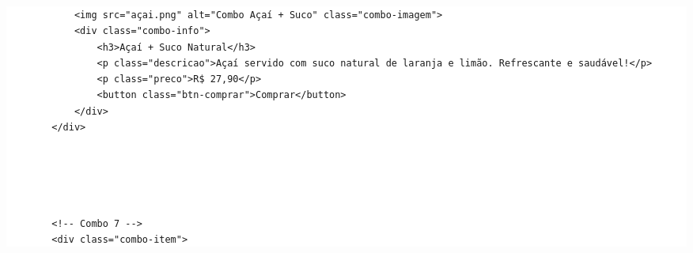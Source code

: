                 <img src="açai.png" alt="Combo Açaí + Suco" class="combo-imagem">
                <div class="combo-info">
                    <h3>Açaí + Suco Natural</h3>
                    <p class="descricao">Açaí servido com suco natural de laranja e limão. Refrescante e saudável!</p>
                    <p class="preco">R$ 27,90</p>
                    <button class="btn-comprar">Comprar</button>
                </div>
            </div>





            <!-- Combo 7 -->
            <div class="combo-item">